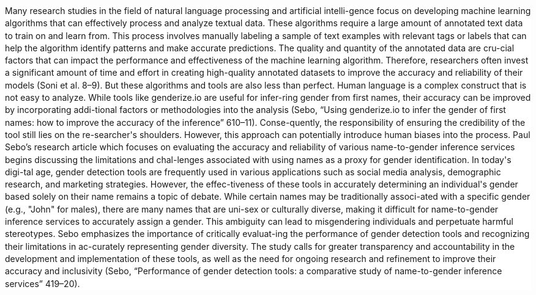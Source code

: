 Many research studies in the field of natural language processing and artificial intelli-gence focus on developing machine learning algorithms that can effectively process and analyze textual data. These algorithms require a large amount of annotated text data to train on and learn from. This process involves manually labeling a sample of text examples with relevant tags or labels that can help the algorithm identify patterns and make accurate predictions. The quality and quantity of the annotated data are cru-cial factors that can impact the performance and effectiveness of the machine learning algorithm. Therefore, researchers often invest a significant amount of time and effort in creating high-quality annotated datasets to improve the accuracy and reliability of their models (Soni et al. 8–9). But these algorithms and tools are also less than perfect. Human language is a complex construct that is not easy to analyze. While tools like genderize.io are useful for infer-ring gender from first names, their accuracy can be improved by incorporating addi-tional factors or methodologies into the analysis (Sebo, “Using genderize.io to infer the gender of first names: how to improve the accuracy of the inference” 610–11). Conse-quently, the responsibility of ensuring the credibility of the tool still lies on the re-searcher's shoulders. However, this approach can potentially introduce human biases into the process. Paul Sebo’s research article which focuses on evaluating the accuracy and reliability of various name-to-gender inference services begins discussing the limitations and chal-lenges associated with using names as a proxy for gender identification. In today's digi-tal age, gender detection tools are frequently used in various applications such as social media analysis, demographic research, and marketing strategies. However, the effec-tiveness of these tools in accurately determining an individual's gender based solely on their name remains a topic of debate. While certain names may be traditionally associ-ated with a specific gender (e.g., "John" for males), there are many names that are uni-sex or culturally diverse, making it difficult for name-to-gender inference services to accurately assign a gender. This ambiguity can lead to misgendering individuals and perpetuate harmful stereotypes. Sebo emphasizes the importance of critically evaluat-ing the performance of gender detection tools and recognizing their limitations in ac-curately representing gender diversity. The study calls for greater transparency and accountability in the development and implementation of these tools, as well as the need for ongoing research and refinement to improve their accuracy and inclusivity (Sebo, “Performance of gender detection tools: a comparative study of name-to-gender inference services” 419–20). 